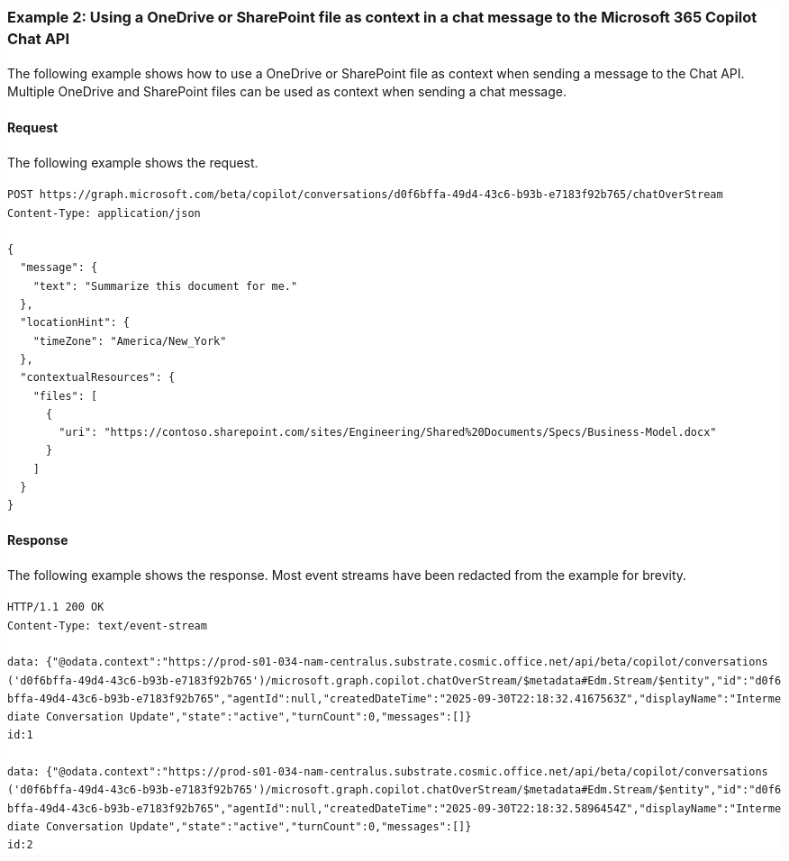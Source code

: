 ### Example 2: Using a OneDrive or SharePoint file as context in a chat message to the Microsoft 365 Copilot Chat API

The following example shows how to use a OneDrive or SharePoint file as context when sending a message to the Chat API. Multiple OneDrive and SharePoint files can be used as context when sending a chat message.

#### Request

The following example shows the request.

```http
POST https://graph.microsoft.com/beta/copilot/conversations/d0f6bffa-49d4-43c6-b93b-e7183f92b765/chatOverStream
Content-Type: application/json

{
  "message": {
    "text": "Summarize this document for me."
  },
  "locationHint": {
    "timeZone": "America/New_York"
  },
  "contextualResources": {
    "files": [
      {
        "uri": "https://contoso.sharepoint.com/sites/Engineering/Shared%20Documents/Specs/Business-Model.docx"
      }
    ]
  }
}
```

#### Response

The following example shows the response. Most event streams have been redacted from the example for brevity.

```http
HTTP/1.1 200 OK
Content-Type: text/event-stream

data: {"@odata.context":"https://prod-s01-034-nam-centralus.substrate.cosmic.office.net/api/beta/copilot/conversations('d0f6bffa-49d4-43c6-b93b-e7183f92b765')/microsoft.graph.copilot.chatOverStream/$metadata#Edm.Stream/$entity","id":"d0f6bffa-49d4-43c6-b93b-e7183f92b765","agentId":null,"createdDateTime":"2025-09-30T22:18:32.4167563Z","displayName":"Intermediate Conversation Update","state":"active","turnCount":0,"messages":[]}
id:1 

data: {"@odata.context":"https://prod-s01-034-nam-centralus.substrate.cosmic.office.net/api/beta/copilot/conversations('d0f6bffa-49d4-43c6-b93b-e7183f92b765')/microsoft.graph.copilot.chatOverStream/$metadata#Edm.Stream/$entity","id":"d0f6bffa-49d4-43c6-b93b-e7183f92b765","agentId":null,"createdDateTime":"2025-09-30T22:18:32.5896454Z","displayName":"Intermediate Conversation Update","state":"active","turnCount":0,"messages":[]}
id:2 

```